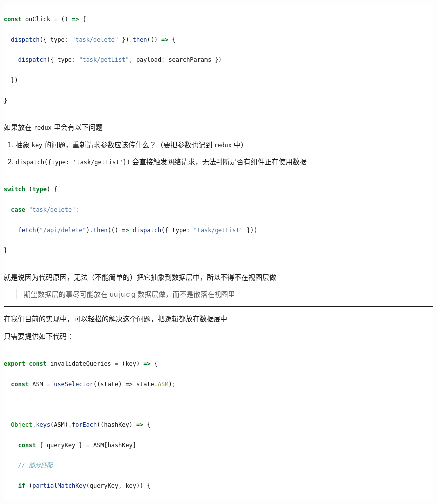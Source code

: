 
  
```ts
  
const onClick = () => {
  
  dispatch({ type: "task/delete" }).then(() => {
  
    dispatch({ type: "task/getList", payload: searchParams })
  
  })
  
}
  
```
  

  
如果放在 `redux` 里会有以下问题
  

  
1. 抽象 `key` 的问题，重新请求参数应该传什么？（要把参数也记到 `redux` 中）
  
2. `dispatch({type: 'task/getList'})` 会直接触发网络请求，无法判断是否有组件正在使用数据
  

  
```ts
  
switch (type) {
  
  case "task/delete":
  
    fetch("/api/delete").then(() => dispatch({ type: "task/getList" }))
  
}
  
```
  

  
就是说因为代码原因，无法（不能简单的）把它抽象到数据层中，所以不得不在视图层做
  

  
> 期望数据层的事尽可能放在 uu ju c g 数据层做，而不是散落在视图里
  

  
---
  

  
在我们目前的实现中，可以轻松的解决这个问题，把逻辑都放在数据层中
  

  
只需要提供如下代码：
  

  
```ts
  
export const invalidateQueries = (key) => {
  
  const ASM = useSelector((state) => state.ASM);
  

  
  Object.keys(ASM).forEach((hashKey) => {
  
    const { queryKey } = ASM[hashKey]
  
    // 部分匹配
  
    if (partialMatchKey(queryKey, key)) {
  
```